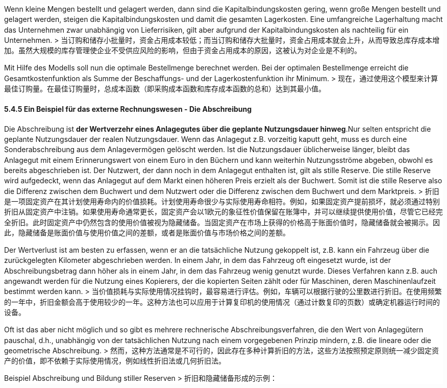 Wenn kleine Mengen bestellt und gelagert werden, dann sind die
Kapitalbindungskosten gering, wenn große Mengen bestellt und gelagert
werden, steigen die Kapitalbindungskosten und damit die gesamten
Lagerkosten. Eine umfangreiche Lagerhaltung macht das Unternehmen zwar
unabhängig von Lieferrisiken, gilt aber aufgrund der
Kapitalbindungskosten als nachteilig für ein Unternehmen. \>
当订购和储存小批量时，资金占用成本较低；而当订购和储存大批量时，资金占用成本就会上升，从而导致总库存成本增加。虽然大规模的库存管理使企业不受供应风险的影响，但由于资金占用成本的原因，这被认为对企业是不利的。

Mit Hilfe des Modells soll nun die optimale Bestellmenge berechnet
werden. Bei der optimalen Bestellmenge erreicht die Gesamtkostenfunktion
als Summe der Beschaffungs- und der Lagerkostenfunktion ihr Minimum. \>
现在，通过使用这个模型来计算最佳订购量。在最佳订购量时，总成本函数（即采购成本函数和库存成本函数的总和）达到其最小值。

#### 5.4.5 Ein Beispiel für das externe Rechnungswesen - Die Abschreibung

Die Abschreibung ist **der Wertverzehr eines Anlagegutes über die
geplante Nutzungsdauer hinweg**.Nur selten entspricht die geplante
Nutzungsdauer der realen Nutzungsdauer. Wenn das Anlagegut z.B.
vorzeitig kaputt geht, muss es durch eine Sonderabschreibung aus dem
Anlagevermögen gelöscht werden. Ist die Nutzungsdauer üblicherweise
länger, bleibt das Anlagegut mit einem Erinnerungswert von einem Euro in
den Büchern und kann weiterhin Nutzungsströme abgeben, obwohl es bereits
abgeschrieben ist. Der Nutzwert, der dann noch in dem Anlagegut
enthalten ist, gilt als stille Reserve. Die stille Reserve wird
aufgedeckt, wenn das Anlagegut auf dem Markt einen höheren Preis erzielt
als der Buchwert. Somit ist die stille Reserve also die Differenz
zwischen dem Buchwert und dem Nutzwert oder die Differenz zwischen dem
Buchwert und dem Marktpreis. \>
折旧是一项固定资产在其计划使用寿命内的价值损耗。计划使用寿命很少与实际使用寿命相符。例如，如果固定资产提前损坏，就必须通过特别折旧从固定资产中注销。如果使用寿命通常更长，固定资产会以1欧元的象征性价值保留在账簿中，并可以继续提供使用价值，尽管它已经完全折旧。此时固定资产中仍然包含的使用价值被视为隐藏储备。当固定资产在市场上获得的价格高于账面价值时，隐藏储备就会被揭示。因此，隐藏储备是账面价值与使用价值之间的差额，或者是账面价值与市场价格之间的差额。

Der Wertverlust ist am besten zu erfassen, wenn er an die tatsächliche
Nutzung gekoppelt ist, z.B. kann ein Fahrzeug über die zurückgelegten
Kilometer abgeschrieben werden. In einem Jahr, in dem das Fahrzeug oft
eingesetzt wurde, ist der Abschreibungsbetrag dann höher als in einem
Jahr, in dem das Fahrzeug wenig genutzt wurde. Dieses Verfahren kann
z.B. auch angewandt werden für die Nutzung eines Kopierers, der die
kopierten Seiten zählt oder für Maschinen, deren Maschinenlaufzeit
bestimmt werden kann. \>
当价值损耗与实际使用情况挂钩时，最容易进行评估。例如，车辆可以根据行驶的公里数进行折旧。在使用频繁的一年中，折旧金额会高于使用较少的一年。这种方法也可以应用于计算复印机的使用情况（通过计数复印的页数）或确定机器运行时间的设备。

Oft ist das aber nicht möglich und so gibt es mehrere rechnerische
Abschreibungsverfahren, die den Wert von Anlagegütern pauschal, d.h.,
unabhängig von der tatsächlichen Nutzung nach einem vorgegebenen Prinzip
mindern, z.B. die lineare oder die geometrische Abschreibung. \>
然而，这种方法通常是不可行的，因此存在多种计算折旧的方法，这些方法按照预定原则统一减少固定资产的价值，即不依赖于实际使用情况，例如线性折旧法或几何折旧法。

Beispiel Abschreibung und Bildung stiller Reserven \>
折旧和隐藏储备形成的示例：
